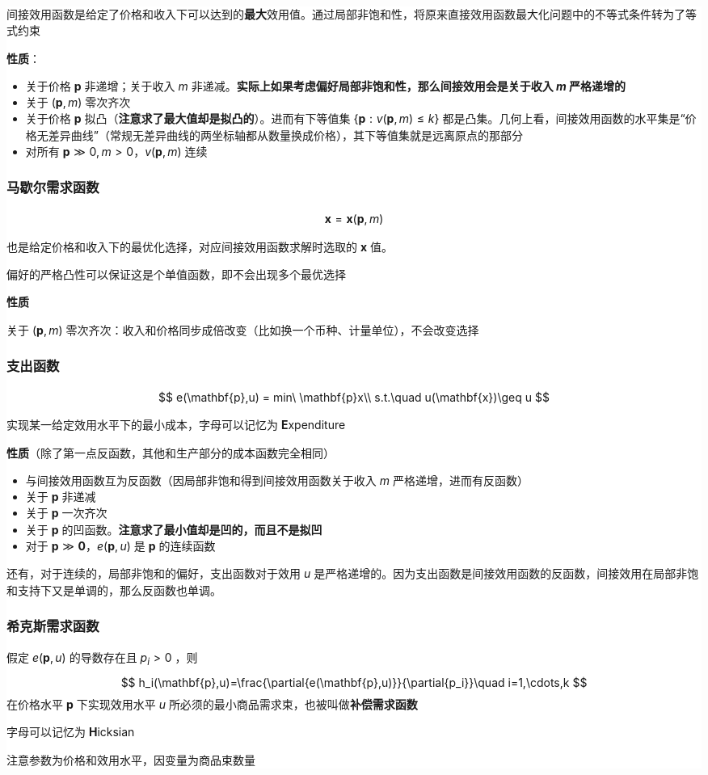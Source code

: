 间接效用函数是给定了价格和收入下可以达到的**最大**效用值。通过局部非饱和性，将原来直接效用函数最大化问题中的不等式条件转为了等式约束

**性质**：

- 关于价格 $\mathbf{p}$ 非递增；关于收入 $m$ 非递减。**实际上如果考虑偏好局部非饱和性，那么间接效用会是关于收入 $m$ 严格递增的**
- 关于 $(\mathbf{p},m)$ 零次齐次
- 关于价格 $\mathbf{p}$ 拟凸（**注意求了最大值却是拟凸的**）。进而有下等值集 $\{\mathbf{p}:v(\mathbf{p},m)\leq k\}$ 都是凸集。几何上看，间接效用函数的水平集是“价格无差异曲线”（常规无差异曲线的两坐标轴都从数量换成价格），其下等值集就是远离原点的那部分
- 对所有 $\mathbf{p}\gg0,m\gt0$，$v(\mathbf{p},m)$ 连续



### 马歇尔需求函数

$$
\mathbf{x} = \mathbf{x}(\mathbf{p},m)
$$

也是给定价格和收入下的最优化选择，对应间接效用函数求解时选取的 $\mathbf{x}$ 值。

偏好的严格凸性可以保证这是个单值函数，即不会出现多个最优选择

**性质**

关于 $(\mathbf{p},m)$ 零次齐次：收入和价格同步成倍改变（比如换一个币种、计量单位），不会改变选择



### 支出函数

$$
e(\mathbf{p},u) = min\ \mathbf{p}x\\
s.t.\quad u(\mathbf{x})\geq u
$$

实现某一给定效用水平下的最小成本，字母可以记忆为 **E**xpenditure

**性质**（除了第一点反函数，其他和生产部分的成本函数完全相同）

- 与间接效用函数互为反函数（因局部非饱和得到间接效用函数关于收入 $m$ 严格递增，进而有反函数）
- 关于 $\mathbf{p}$ 非递减
- 关于 $\mathbf{p}$ 一次齐次
- 关于 $\mathbf{p}$ 的凹函数。**注意求了最小值却是凹的，而且不是拟凹**
- 对于 $\mathbf{p}\gg\mathbf{0}$，$e(\mathbf{p},u)$ 是 $\mathbf{p}$ 的连续函数

还有，对于连续的，局部非饱和的偏好，支出函数对于效用 $u$ 是严格递增的。因为支出函数是间接效用函数的反函数，间接效用在局部非饱和支持下又是单调的，那么反函数也单调。



### 希克斯需求函数

假定 $e(\mathbf{p},u)$ 的导数存在且 $p_i\gt0$ ，则
$$
h_i(\mathbf{p},u)=\frac{\partial{e(\mathbf{p},u)}}{\partial{p_i}}\quad i=1,\cdots,k
$$
在价格水平 $\mathbf{p}$ 下实现效用水平 $u$ 所必须的最小商品需求束，也被叫做**补偿需求函数**

字母可以记忆为 **H**icksian

注意参数为价格和效用水平，因变量为商品束数量
